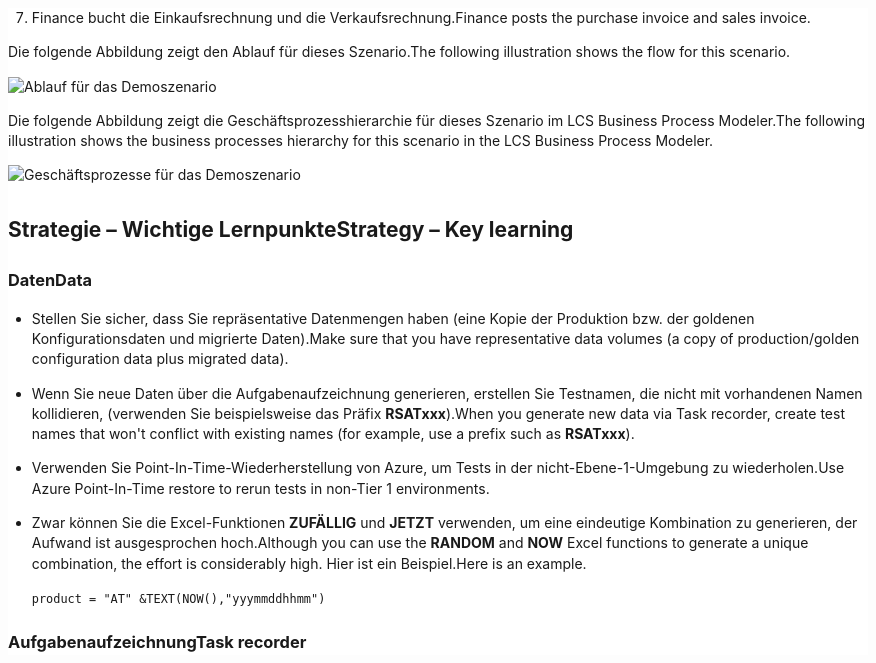 7. <span data-ttu-id="24617-165">Finance bucht die Einkaufsrechnung und die Verkaufsrechnung.</span><span class="sxs-lookup"><span data-stu-id="24617-165">Finance posts the purchase invoice and sales invoice.</span></span>

<span data-ttu-id="24617-166">Die folgende Abbildung zeigt den Ablauf für dieses Szenario.</span><span class="sxs-lookup"><span data-stu-id="24617-166">The following illustration shows the flow for this scenario.</span></span>

![Ablauf für das Demoszenario](./media/use_rsa_tool_14.png)

<span data-ttu-id="24617-168">Die folgende Abbildung zeigt die Geschäftsprozesshierarchie für dieses Szenario im LCS Business Process Modeler.</span><span class="sxs-lookup"><span data-stu-id="24617-168">The following illustration shows the business processes hierarchy for this scenario in the LCS Business Process Modeler.</span></span>

![Geschäftsprozesse für das Demoszenario](./media/use_rsa_tool_15.png)

## <a name="strategy--key-learning"></a><span data-ttu-id="24617-170">Strategie – Wichtige Lernpunkte</span><span class="sxs-lookup"><span data-stu-id="24617-170">Strategy – Key learning</span></span>

### <a name="data"></a><span data-ttu-id="24617-171">Daten</span><span class="sxs-lookup"><span data-stu-id="24617-171">Data</span></span>

- <span data-ttu-id="24617-172">Stellen Sie sicher, dass Sie repräsentative Datenmengen haben (eine Kopie der Produktion bzw. der goldenen Konfigurationsdaten und migrierte Daten).</span><span class="sxs-lookup"><span data-stu-id="24617-172">Make sure that you have representative data volumes (a copy of production/golden configuration data plus migrated data).</span></span>
- <span data-ttu-id="24617-173">Wenn Sie neue Daten über die Aufgabenaufzeichnung generieren, erstellen Sie Testnamen, die nicht mit vorhandenen Namen kollidieren, (verwenden Sie beispielsweise das Präfix **RSATxxx**).</span><span class="sxs-lookup"><span data-stu-id="24617-173">When you generate new data via Task recorder, create test names that won't conflict with existing names (for example, use a prefix such as **RSATxxx**).</span></span>
- <span data-ttu-id="24617-174">Verwenden Sie Point-In-Time-Wiederherstellung von Azure, um Tests in der nicht-Ebene-1-Umgebung zu wiederholen.</span><span class="sxs-lookup"><span data-stu-id="24617-174">Use Azure Point-In-Time restore to rerun tests in non-Tier 1 environments.</span></span>
- <span data-ttu-id="24617-175">Zwar können Sie die Excel-Funktionen **ZUFÄLLIG** und **JETZT** verwenden, um eine eindeutige Kombination zu generieren, der Aufwand ist ausgesprochen hoch.</span><span class="sxs-lookup"><span data-stu-id="24617-175">Although you can use the **RANDOM** and **NOW** Excel functions to generate a unique combination, the effort is considerably high.</span></span> <span data-ttu-id="24617-176">Hier ist ein Beispiel.</span><span class="sxs-lookup"><span data-stu-id="24617-176">Here is an example.</span></span>

    ```Excel
    product = "AT" &TEXT(NOW(),"yyymmddhhmm")
    ```

### <a name="task-recorder"></a><span data-ttu-id="24617-177">Aufgabenaufzeichnung</span><span class="sxs-lookup"><span data-stu-id="24617-177">Task recorder</span></span>
